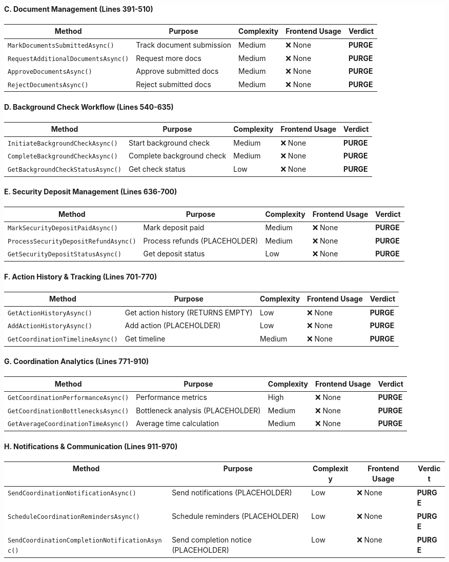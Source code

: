 #### **C. Document Management (Lines 391-510)**
| Method | Purpose | Complexity | Frontend Usage | Verdict |
|--------|---------|------------|----------------|---------|
| `MarkDocumentsSubmittedAsync()` | Track document submission | Medium | ❌ None | **PURGE** |
| `RequestAdditionalDocumentsAsync()` | Request more docs | Medium | ❌ None | **PURGE** |
| `ApproveDocumentsAsync()` | Approve submitted docs | Medium | ❌ None | **PURGE** |
| `RejectDocumentsAsync()` | Reject submitted docs | Medium | ❌ None | **PURGE** |

#### **D. Background Check Workflow (Lines 540-635)**
| Method | Purpose | Complexity | Frontend Usage | Verdict |
|--------|---------|------------|----------------|---------|
| `InitiateBackgroundCheckAsync()` | Start background check | Medium | ❌ None | **PURGE** |
| `CompleteBackgroundCheckAsync()` | Complete background check | Medium | ❌ None | **PURGE** |
| `GetBackgroundCheckStatusAsync()` | Get check status | Low | ❌ None | **PURGE** |

#### **E. Security Deposit Management (Lines 636-700)**
| Method | Purpose | Complexity | Frontend Usage | Verdict |
|--------|---------|------------|----------------|---------|
| `MarkSecurityDepositPaidAsync()` | Mark deposit paid | Medium | ❌ None | **PURGE** |
| `ProcessSecurityDepositRefundAsync()` | Process refunds (PLACEHOLDER) | Medium | ❌ None | **PURGE** |
| `GetSecurityDepositStatusAsync()` | Get deposit status | Low | ❌ None | **PURGE** |

#### **F. Action History & Tracking (Lines 701-770)**
| Method | Purpose | Complexity | Frontend Usage | Verdict |
|--------|---------|------------|----------------|---------|
| `GetActionHistoryAsync()` | Get action history (RETURNS EMPTY) | Low | ❌ None | **PURGE** |
| `AddActionHistoryAsync()` | Add action (PLACEHOLDER) | Low | ❌ None | **PURGE** |
| `GetCoordinationTimelineAsync()` | Get timeline | Medium | ❌ None | **PURGE** |

#### **G. Coordination Analytics (Lines 771-910)**
| Method | Purpose | Complexity | Frontend Usage | Verdict |
|--------|---------|------------|----------------|---------|
| `GetCoordinationPerformanceAsync()` | Performance metrics | High | ❌ None | **PURGE** |
| `GetCoordinationBottlenecksAsync()` | Bottleneck analysis (PLACEHOLDER) | Medium | ❌ None | **PURGE** |
| `GetAverageCoordinationTimeAsync()` | Average time calculation | Medium | ❌ None | **PURGE** |

#### **H. Notifications & Communication (Lines 911-970)**
| Method | Purpose | Complexity | Frontend Usage | Verdict |
|--------|---------|------------|----------------|---------|
| `SendCoordinationNotificationAsync()` | Send notifications (PLACEHOLDER) | Low | ❌ None | **PURGE** |
| `ScheduleCoordinationRemindersAsync()` | Schedule reminders (PLACEHOLDER) | Low | ❌ None | **PURGE** |
| `SendCoordinationCompletionNotificationAsync()` | Send completion notice (PLACEHOLDER) | Low | ❌ None | **PURGE** |
